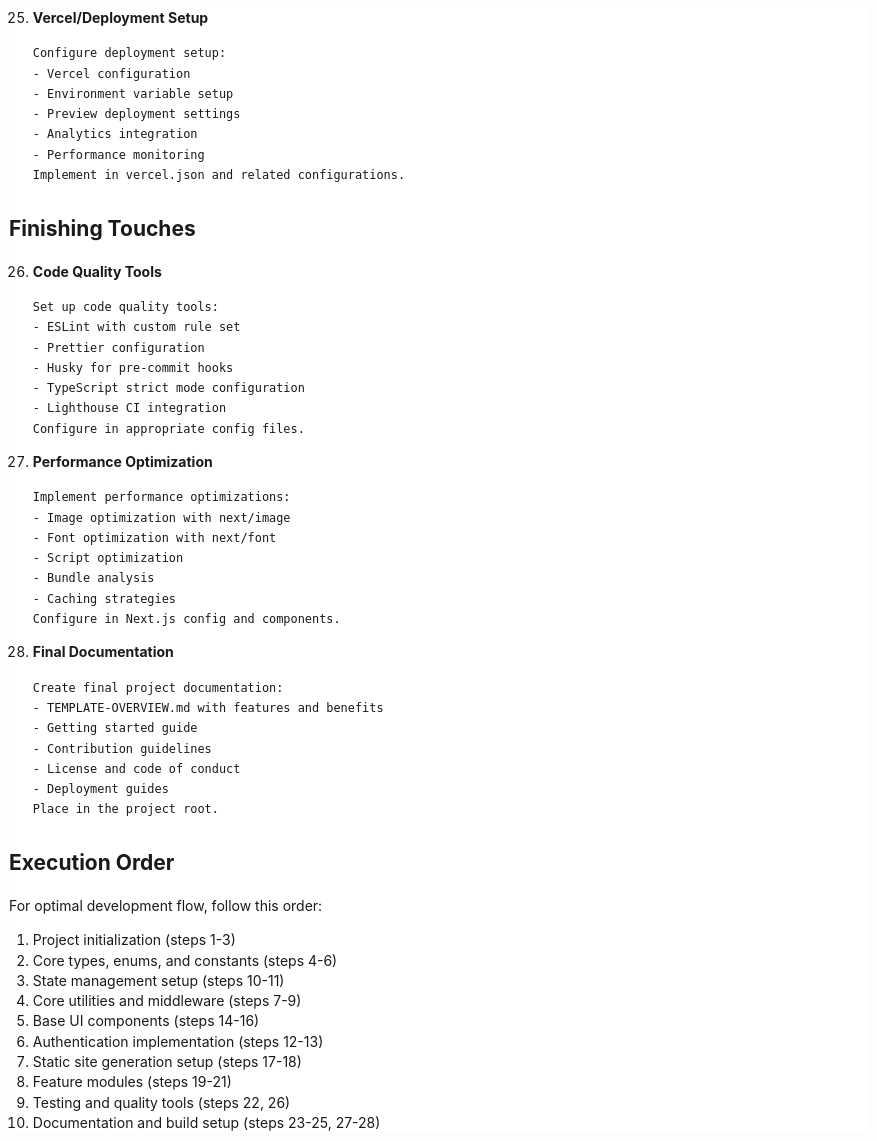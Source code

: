 25. **Vercel/Deployment Setup**
    ```
    Configure deployment setup:
    - Vercel configuration
    - Environment variable setup
    - Preview deployment settings
    - Analytics integration
    - Performance monitoring
    Implement in vercel.json and related configurations.
    ```

## Finishing Touches

26. **Code Quality Tools**
    ```
    Set up code quality tools:
    - ESLint with custom rule set
    - Prettier configuration
    - Husky for pre-commit hooks
    - TypeScript strict mode configuration
    - Lighthouse CI integration
    Configure in appropriate config files.
    ```

27. **Performance Optimization**
    ```
    Implement performance optimizations:
    - Image optimization with next/image
    - Font optimization with next/font
    - Script optimization
    - Bundle analysis
    - Caching strategies
    Configure in Next.js config and components.
    ```

28. **Final Documentation**
    ```
    Create final project documentation:
    - TEMPLATE-OVERVIEW.md with features and benefits
    - Getting started guide
    - Contribution guidelines
    - License and code of conduct
    - Deployment guides
    Place in the project root.
    ```

## Execution Order

For optimal development flow, follow this order:
1. Project initialization (steps 1-3)
2. Core types, enums, and constants (steps 4-6)
3. State management setup (steps 10-11)
4. Core utilities and middleware (steps 7-9)
5. Base UI components (steps 14-16)
6. Authentication implementation (steps 12-13)
7. Static site generation setup (steps 17-18)
8. Feature modules (steps 19-21)
9. Testing and quality tools (steps 22, 26)
10. Documentation and build setup (steps 23-25, 27-28)
